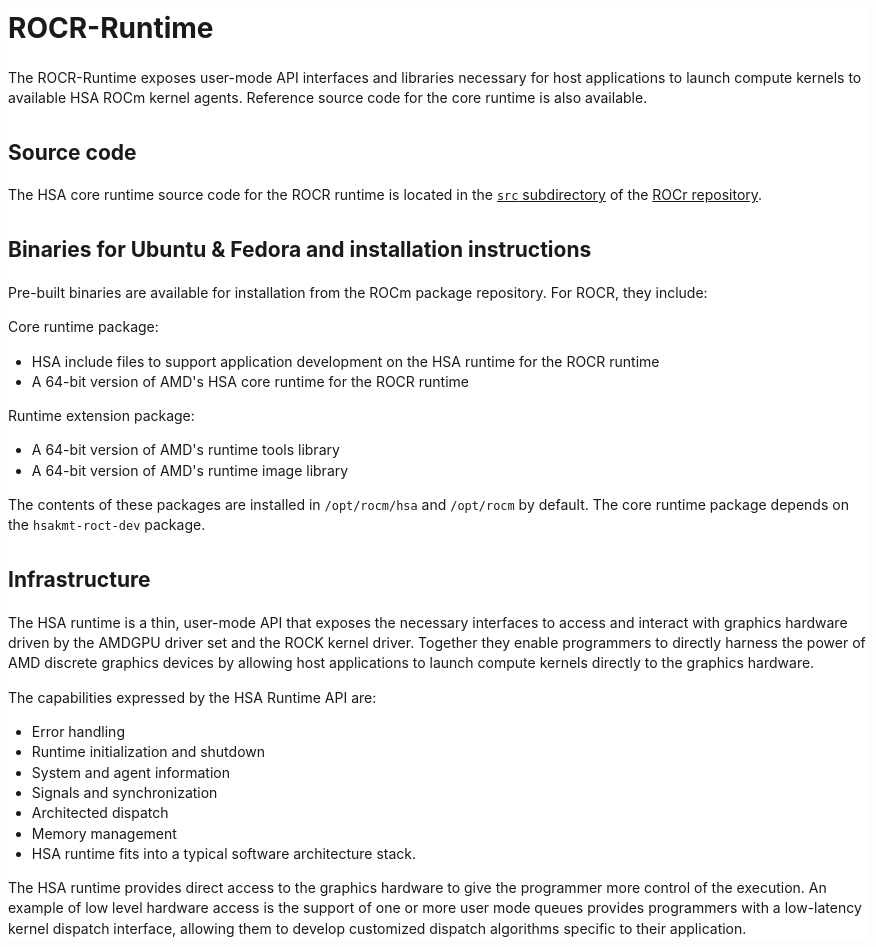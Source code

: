 # ROCR-Runtime

The ROCR-Runtime exposes user-mode API interfaces and libraries necessary
for host applications to launch compute kernels to available HSA ROCm kernel
agents. Reference source code for the core runtime is also available.

## Source code

The HSA core runtime source code for the ROCR runtime is located in the [`src`
subdirectory](https://github.com/RadeonOpenCompute/ROCR-Runtime/tree/master/src)
of the [ROCr repository](https://github.com/RadeonOpenCompute/ROCR-Runtime).

## Binaries for Ubuntu & Fedora and installation instructions

Pre-built binaries are available for installation from the ROCm package
repository. For ROCR, they include:

Core runtime package:

- HSA include files to support application development on the HSA runtime for
  the ROCR runtime
- A 64-bit version of AMD's HSA core runtime for the ROCR runtime

Runtime extension package:

- A 64-bit version of AMD's runtime tools library
- A 64-bit version of AMD's runtime image library

The contents of these packages are installed in `/opt/rocm/hsa` and `/opt/rocm`
by default. The core runtime package depends on the `hsakmt-roct-dev` package.

## Infrastructure

The HSA runtime is a thin, user-mode API that exposes the necessary interfaces
to access and interact with graphics hardware driven by the AMDGPU driver set
and the ROCK kernel driver. Together they enable programmers to directly harness
the power of AMD discrete graphics devices by allowing host applications to
launch compute kernels directly to the graphics hardware.

The capabilities expressed by the HSA Runtime API are:

- Error handling
- Runtime initialization and shutdown
- System and agent information
- Signals and synchronization
- Architected dispatch
- Memory management
- HSA runtime fits into a typical software architecture stack.

The HSA runtime provides direct access to the graphics hardware to give the
programmer more control of the execution. An example of low level hardware
access is the support of one or more user mode queues provides programmers with
a low-latency kernel dispatch interface, allowing them to develop customized
dispatch algorithms specific to their application.
